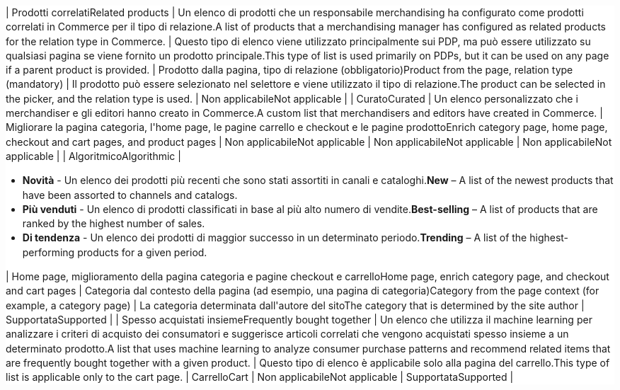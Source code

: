 | <span data-ttu-id="25c0c-193">Prodotti correlati</span><span class="sxs-lookup"><span data-stu-id="25c0c-193">Related products</span></span>           | <span data-ttu-id="25c0c-194">Un elenco di prodotti che un responsabile merchandising ha configurato come prodotti correlati in Commerce per il tipo di relazione.</span><span class="sxs-lookup"><span data-stu-id="25c0c-194">A list of products that a merchandising manager has configured as related products for the relation type in Commerce.</span></span> | <span data-ttu-id="25c0c-195">Questo tipo di elenco viene utilizzato principalmente sui PDP, ma può essere utilizzato su qualsiasi pagina se viene fornito un prodotto principale.</span><span class="sxs-lookup"><span data-stu-id="25c0c-195">This type of list is used primarily on PDPs, but it can be used on any page if a parent product is provided.</span></span> | <span data-ttu-id="25c0c-196">Prodotto dalla pagina, tipo di relazione (obbligatorio)</span><span class="sxs-lookup"><span data-stu-id="25c0c-196">Product from the page, relation type (mandatory)</span></span> | <span data-ttu-id="25c0c-197">Il prodotto può essere selezionato nel selettore e viene utilizzato il tipo di relazione.</span><span class="sxs-lookup"><span data-stu-id="25c0c-197">The product can be selected in the picker, and the relation type is used.</span></span> | <span data-ttu-id="25c0c-198">Non applicabile</span><span class="sxs-lookup"><span data-stu-id="25c0c-198">Not applicable</span></span> |
| <span data-ttu-id="25c0c-199">Curato</span><span class="sxs-lookup"><span data-stu-id="25c0c-199">Curated</span></span>                    | <span data-ttu-id="25c0c-200">Un elenco personalizzato che i merchandiser e gli editori hanno creato in Commerce.</span><span class="sxs-lookup"><span data-stu-id="25c0c-200">A custom list that merchandisers and editors have created in Commerce.</span></span> | <span data-ttu-id="25c0c-201">Migliorare la pagina categoria, l'home page, le pagine carrello e checkout e le pagine prodotto</span><span class="sxs-lookup"><span data-stu-id="25c0c-201">Enrich category page, home page, checkout and cart pages, and product pages</span></span> | <span data-ttu-id="25c0c-202">Non applicabile</span><span class="sxs-lookup"><span data-stu-id="25c0c-202">Not applicable</span></span> | <span data-ttu-id="25c0c-203">Non applicabile</span><span class="sxs-lookup"><span data-stu-id="25c0c-203">Not applicable</span></span> | <span data-ttu-id="25c0c-204">Non applicabile</span><span class="sxs-lookup"><span data-stu-id="25c0c-204">Not applicable</span></span> |
| <span data-ttu-id="25c0c-205">Algoritmico</span><span class="sxs-lookup"><span data-stu-id="25c0c-205">Algorithmic</span></span>                | <ul><li><span data-ttu-id="25c0c-206">**Novità** - Un elenco dei prodotti più recenti che sono stati assortiti in canali e cataloghi.</span><span class="sxs-lookup"><span data-stu-id="25c0c-206">**New** – A list of the newest products that have been assorted to channels and catalogs.</span></span></li><li><span data-ttu-id="25c0c-207">**Più venduti** - Un elenco di prodotti classificati in base al più alto numero di vendite.</span><span class="sxs-lookup"><span data-stu-id="25c0c-207">**Best-selling** – A list of products that are ranked by the highest number of sales.</span></span></li><li><span data-ttu-id="25c0c-208">**Di tendenza** - Un elenco dei prodotti di maggior successo in un determinato periodo.</span><span class="sxs-lookup"><span data-stu-id="25c0c-208">**Trending** – A list of the highest-performing products for a given period.</span></span></li></ul> | <span data-ttu-id="25c0c-209">Home page, miglioramento della pagina categoria e pagine checkout e carrello</span><span class="sxs-lookup"><span data-stu-id="25c0c-209">Home page, enrich category page, and checkout and cart pages</span></span> | <span data-ttu-id="25c0c-210">Categoria dal contesto della pagina (ad esempio, una pagina di categoria)</span><span class="sxs-lookup"><span data-stu-id="25c0c-210">Category from the page context (for example, a category page)</span></span> | <span data-ttu-id="25c0c-211">La categoria determinata dall'autore del sito</span><span class="sxs-lookup"><span data-stu-id="25c0c-211">The category that is determined by the site author</span></span> | <span data-ttu-id="25c0c-212">Supportata</span><span class="sxs-lookup"><span data-stu-id="25c0c-212">Supported</span></span> |
| <span data-ttu-id="25c0c-213">Spesso acquistati insieme</span><span class="sxs-lookup"><span data-stu-id="25c0c-213">Frequently bought together</span></span> | <span data-ttu-id="25c0c-214">Un elenco che utilizza il machine learning per analizzare i criteri di acquisto dei consumatori e suggerisce articoli correlati che vengono acquistati spesso insieme a un determinato prodotto.</span><span class="sxs-lookup"><span data-stu-id="25c0c-214">A list that uses machine learning to analyze consumer purchase patterns and recommend related items that are frequently bought together with a given product.</span></span> | <span data-ttu-id="25c0c-215">Questo tipo di elenco è applicabile solo alla pagina del carrello.</span><span class="sxs-lookup"><span data-stu-id="25c0c-215">This type of list is applicable only to the cart page.</span></span> | <span data-ttu-id="25c0c-216">Carrello</span><span class="sxs-lookup"><span data-stu-id="25c0c-216">Cart</span></span> | <span data-ttu-id="25c0c-217">Non applicabile</span><span class="sxs-lookup"><span data-stu-id="25c0c-217">Not applicable</span></span> | <span data-ttu-id="25c0c-218">Supportata</span><span class="sxs-lookup"><span data-stu-id="25c0c-218">Supported</span></span> |